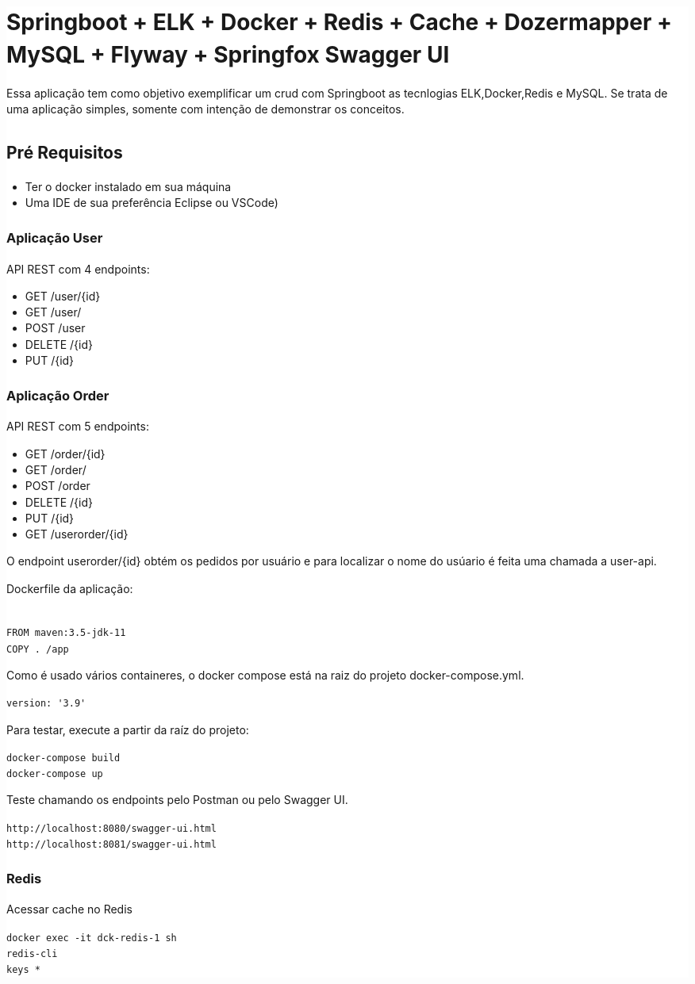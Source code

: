 #  Springboot + ELK + Docker + Redis + Cache + Dozermapper + MySQL + Flyway + Springfox Swagger UI

Essa aplicação tem como objetivo exemplificar um crud com Springboot as tecnlogias ELK,Docker,Redis e MySQL.
Se trata de uma aplicação simples, somente com intenção de demonstrar os conceitos.

## Pré Requisitos

- Ter o docker instalado em sua máquina
- Uma IDE de sua preferência Eclipse ou VSCode)


### Aplicação User

API REST com 4 endpoints:
- GET /user/{id}
- GET /user/
- POST /user
- DELETE /{id}
- PUT /{id}

### Aplicação Order 

API REST com 5 endpoints:
- GET /order/{id}
- GET /order/
- POST /order
- DELETE /{id}
- PUT /{id}
- GET /userorder/{id} 

O endpoint userorder/{id} obtém os pedidos por usuário e para localizar o nome do usúario é feita uma chamada a user-api.

Dockerfile da aplicação:
```

FROM maven:3.5-jdk-11
COPY . /app
```

Como é usado vários containeres, o docker compose está na raiz do projeto docker-compose.yml.

```
version: '3.9'

```

Para testar, execute a partir da raíz do projeto: 
```
docker-compose build
docker-compose up
```
Teste chamando os endpoints pelo Postman ou pelo Swagger UI.
```
http://localhost:8080/swagger-ui.html
http://localhost:8081/swagger-ui.html

```
### Redis
Acessar cache no Redis 
```
docker exec -it dck-redis-1 sh
redis-cli
keys *
```